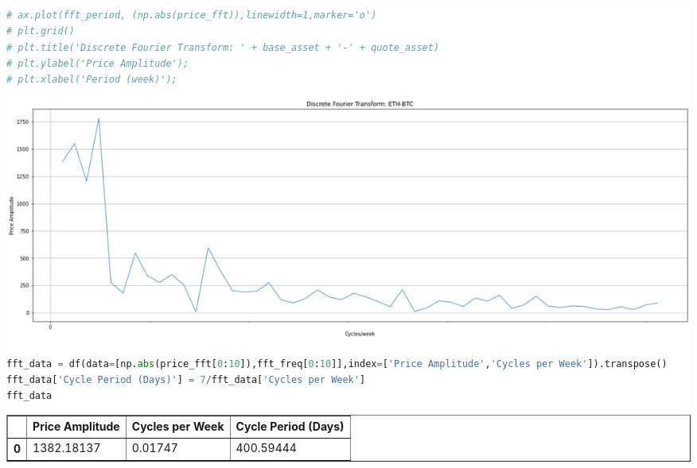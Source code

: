 ```python
# ax.plot(fft_period, (np.abs(price_fft)),linewidth=1,marker='o')
# plt.grid()
# plt.title('Discrete Fourier Transform: ' + base_asset + '-' + quote_asset)
# plt.ylabel('Price Amplitude');
# plt.xlabel('Period (week)');
```


    
![png](./resources/output_14_0.png)
    



```python
fft_data = df(data=[np.abs(price_fft[0:10]),fft_freq[0:10]],index=['Price Amplitude','Cycles per Week']).transpose()
fft_data['Cycle Period (Days)'] = 7/fft_data['Cycles per Week']
fft_data
```




<div>
<style scoped>
    .dataframe tbody tr th:only-of-type {
        vertical-align: middle;
    }

    .dataframe tbody tr th {
        vertical-align: top;
    }

    .dataframe thead th {
        text-align: right;
    }
</style>
<table border="1" class="dataframe">
  <thead>
    <tr style="text-align: right;">
      <th></th>
      <th>Price Amplitude</th>
      <th>Cycles per Week</th>
      <th>Cycle Period (Days)</th>
    </tr>
  </thead>
  <tbody>
    <tr>
      <th>0</th>
      <td>1382.18137</td>
      <td>0.01747</td>
      <td>400.59444</td>